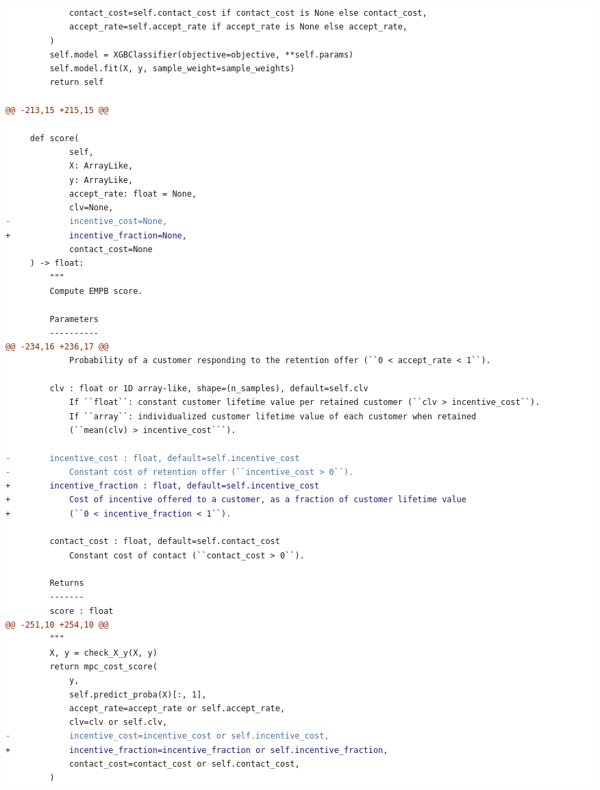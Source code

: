 ```diff
             contact_cost=self.contact_cost if contact_cost is None else contact_cost,
             accept_rate=self.accept_rate if accept_rate is None else accept_rate,
         )
         self.model = XGBClassifier(objective=objective, **self.params)
         self.model.fit(X, y, sample_weight=sample_weights)
         return self
 
@@ -213,15 +215,15 @@
 
     def score(
             self,
             X: ArrayLike,
             y: ArrayLike,
             accept_rate: float = None,
             clv=None,
-            incentive_cost=None,
+            incentive_fraction=None,
             contact_cost=None
     ) -> float:
         """
         Compute EMPB score.
 
         Parameters
         ----------
@@ -234,16 +236,17 @@
             Probability of a customer responding to the retention offer (``0 < accept_rate < 1``).
 
         clv : float or 1D array-like, shape=(n_samples), default=self.clv
             If ``float``: constant customer lifetime value per retained customer (``clv > incentive_cost``).
             If ``array``: individualized customer lifetime value of each customer when retained
             (``mean(clv) > incentive_cost```).
 
-        incentive_cost : float, default=self.incentive_cost
-            Constant cost of retention offer (``incentive_cost > 0``).
+        incentive_fraction : float, default=self.incentive_cost
+            Cost of incentive offered to a customer, as a fraction of customer lifetime value
+            (``0 < incentive_fraction < 1``).
 
         contact_cost : float, default=self.contact_cost
             Constant cost of contact (``contact_cost > 0``).
 
         Returns
         -------
         score : float
@@ -251,10 +254,10 @@
         """
         X, y = check_X_y(X, y)
         return mpc_cost_score(
             y,
             self.predict_proba(X)[:, 1],
             accept_rate=accept_rate or self.accept_rate,
             clv=clv or self.clv,
-            incentive_cost=incentive_cost or self.incentive_cost,
+            incentive_fraction=incentive_fraction or self.incentive_fraction,
             contact_cost=contact_cost or self.contact_cost,
         )
```
